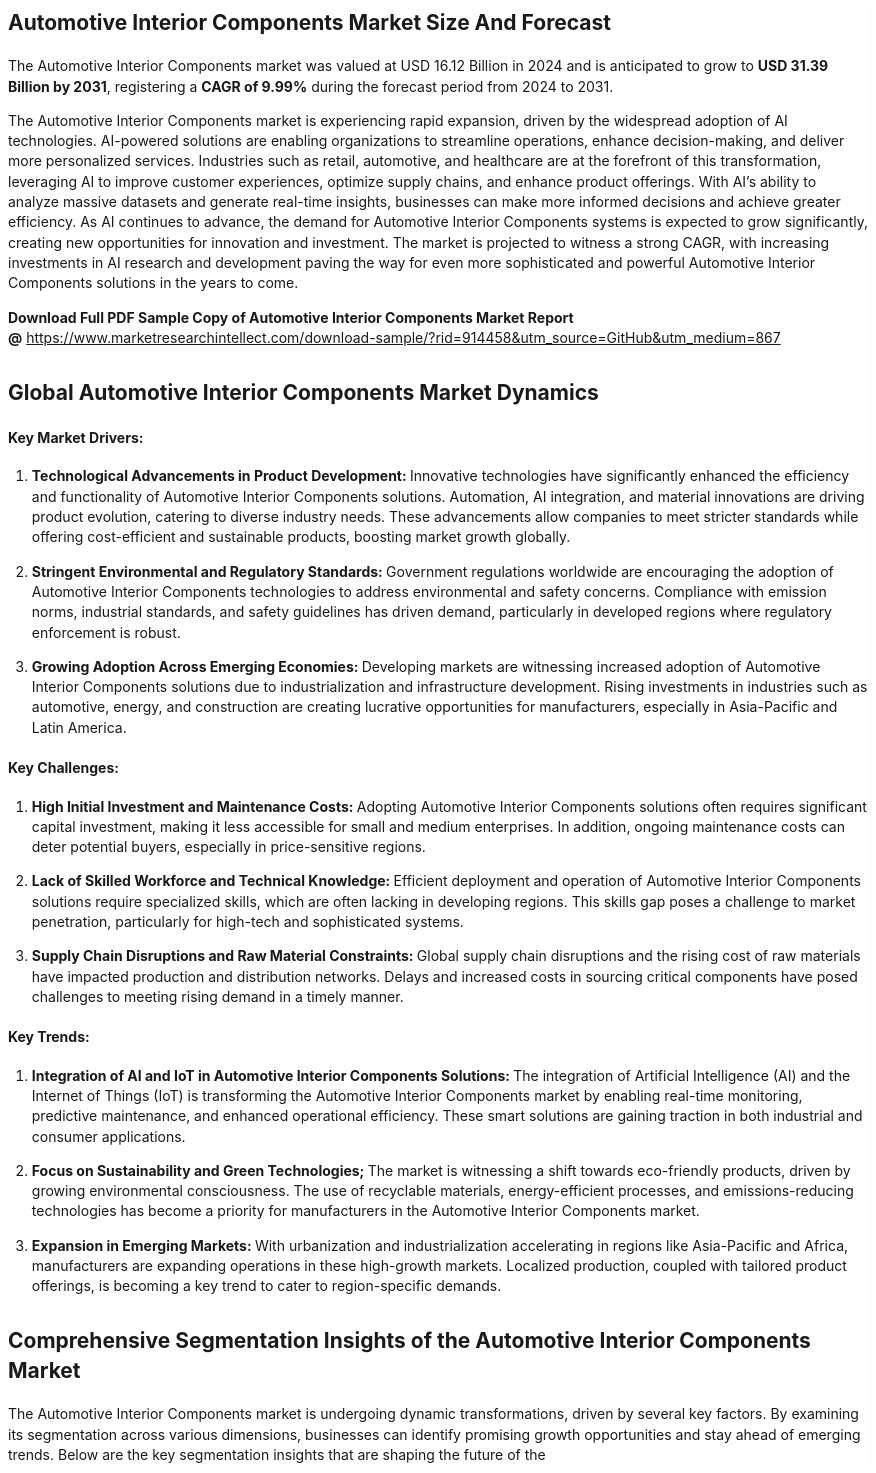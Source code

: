 <h2>Automotive Interior Components  Market Size And Forecast</h2><p>The Automotive Interior Components  market was valued at USD 16.12 Billion in 2024 and is anticipated to grow to <strong>USD 31.39 Billion by 2031</strong>, registering a <strong>CAGR of 9.99%</strong> during the forecast period from 2024 to 2031.</p><p>The Automotive Interior Components  market is experiencing rapid expansion, driven by the widespread adoption of AI technologies. AI-powered solutions are enabling organizations to streamline operations, enhance decision-making, and deliver more personalized services. Industries such as retail, automotive, and healthcare are at the forefront of this transformation, leveraging AI to improve customer experiences, optimize supply chains, and enhance product offerings. With AI’s ability to analyze massive datasets and generate real-time insights, businesses can make more informed decisions and achieve greater efficiency. As AI continues to advance, the demand for Automotive Interior Components  systems is expected to grow significantly, creating new opportunities for innovation and investment. The market is projected to witness a strong CAGR, with increasing investments in AI research and development paving the way for even more sophisticated and powerful Automotive Interior Components  solutions in the years to come.</p><p><strong>Download Full PDF Sample Copy of Automotive Interior Components  Market Report @</strong>&nbsp;<a href="https://www.marketresearchintellect.com/download-sample/?rid=914458&amp;utm_source=GitHub&amp;utm_medium=867">https://www.marketresearchintellect.com/download-sample/?rid=914458&amp;utm_source=GitHub&amp;utm_medium=867</a></p><h2>Global Automotive Interior Components  Market Dynamics</h2><h4><strong>Key Market Drivers:</strong></h4><ol><li><p><strong>Technological Advancements in Product Development:&nbsp;</strong>Innovative technologies have significantly enhanced the efficiency and functionality of Automotive Interior Components  solutions. Automation, AI integration, and material innovations are driving product evolution, catering to diverse industry needs. These advancements allow companies to meet stricter standards while offering cost-efficient and sustainable products, boosting market growth globally.</p></li><li><p><strong>Stringent Environmental and Regulatory Standards:&nbsp;</strong>Government regulations worldwide are encouraging the adoption of Automotive Interior Components  technologies to address environmental and safety concerns. Compliance with emission norms, industrial standards, and safety guidelines has driven demand, particularly in developed regions where regulatory enforcement is robust.</p></li><li><p><strong>Growing Adoption Across Emerging Economies:&nbsp;</strong>Developing markets are witnessing increased adoption of Automotive Interior Components  solutions due to industrialization and infrastructure development. Rising investments in industries such as automotive, energy, and construction are creating lucrative opportunities for manufacturers, especially in Asia-Pacific and Latin America.</p></li></ol><h4><strong>Key Challenges:</strong></h4><ol><li><p><strong>High Initial Investment and Maintenance Costs:&nbsp;</strong>Adopting Automotive Interior Components  solutions often requires significant capital investment, making it less accessible for small and medium enterprises. In addition, ongoing maintenance costs can deter potential buyers, especially in price-sensitive regions.</p></li><li><p><strong>Lack of Skilled Workforce and Technical Knowledge:&nbsp;</strong>Efficient deployment and operation of Automotive Interior Components  solutions require specialized skills, which are often lacking in developing regions. This skills gap poses a challenge to market penetration, particularly for high-tech and sophisticated systems.</p></li><li><p><strong>Supply Chain Disruptions and Raw Material Constraints:&nbsp;</strong>Global supply chain disruptions and the rising cost of raw materials have impacted production and distribution networks. Delays and increased costs in sourcing critical components have posed challenges to meeting rising demand in a timely manner.</p></li></ol><h4><strong>Key Trends:</strong></h4><ol><li><p><strong>Integration of AI and IoT in Automotive Interior Components  Solutions:&nbsp;</strong>The integration of Artificial Intelligence (AI) and the Internet of Things (IoT) is transforming the Automotive Interior Components  market by enabling real-time monitoring, predictive maintenance, and enhanced operational efficiency. These smart solutions are gaining traction in both industrial and consumer applications.</p></li><li><p><strong>Focus on Sustainability and Green Technologies;&nbsp;</strong>The market is witnessing a shift towards eco-friendly products, driven by growing environmental consciousness. The use of recyclable materials, energy-efficient processes, and emissions-reducing technologies has become a priority for manufacturers in the Automotive Interior Components  market.</p></li><li><p><strong>Expansion in Emerging Markets:&nbsp;</strong>With urbanization and industrialization accelerating in regions like Asia-Pacific and Africa, manufacturers are expanding operations in these high-growth markets. Localized production, coupled with tailored product offerings, is becoming a key trend to cater to region-specific demands.</p></li></ol><div class="article-main__content" data-test-id="publishing-text-block"><h2>Comprehensive Segmentation Insights of the Automotive Interior Components  Market</h2><p>The Automotive Interior Components  market is undergoing dynamic transformations, driven by several key factors. By examining its segmentation across various dimensions, businesses can identify promising growth opportunities and stay ahead of emerging trends. Below are the key segmentation insights that are shaping the future of the